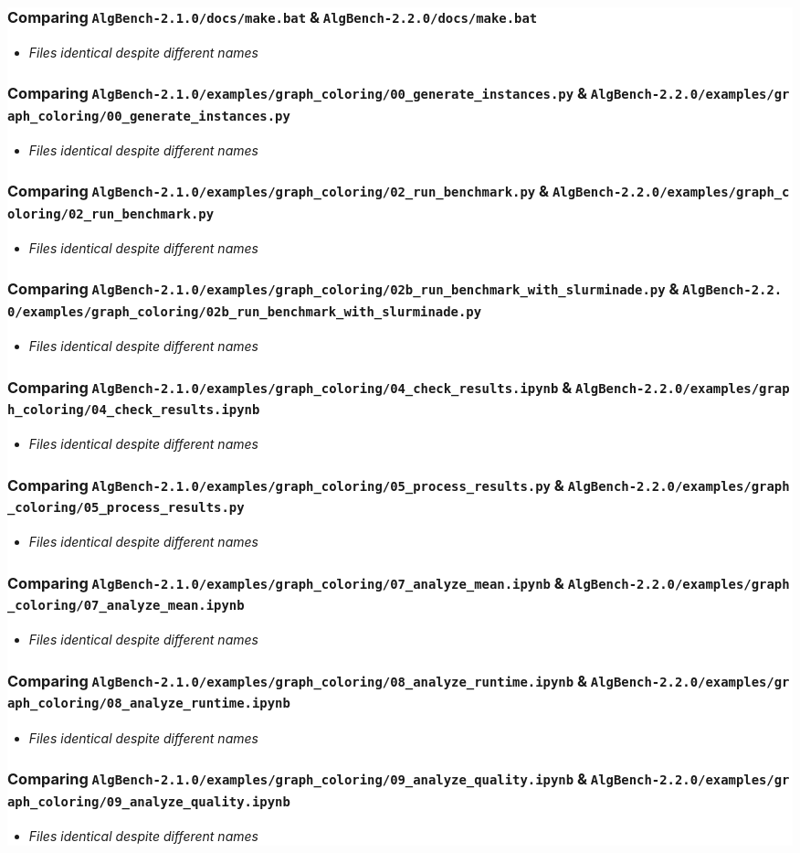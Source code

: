 ### Comparing `AlgBench-2.1.0/docs/make.bat` & `AlgBench-2.2.0/docs/make.bat`

 * *Files identical despite different names*

### Comparing `AlgBench-2.1.0/examples/graph_coloring/00_generate_instances.py` & `AlgBench-2.2.0/examples/graph_coloring/00_generate_instances.py`

 * *Files identical despite different names*

### Comparing `AlgBench-2.1.0/examples/graph_coloring/02_run_benchmark.py` & `AlgBench-2.2.0/examples/graph_coloring/02_run_benchmark.py`

 * *Files identical despite different names*

### Comparing `AlgBench-2.1.0/examples/graph_coloring/02b_run_benchmark_with_slurminade.py` & `AlgBench-2.2.0/examples/graph_coloring/02b_run_benchmark_with_slurminade.py`

 * *Files identical despite different names*

### Comparing `AlgBench-2.1.0/examples/graph_coloring/04_check_results.ipynb` & `AlgBench-2.2.0/examples/graph_coloring/04_check_results.ipynb`

 * *Files identical despite different names*

### Comparing `AlgBench-2.1.0/examples/graph_coloring/05_process_results.py` & `AlgBench-2.2.0/examples/graph_coloring/05_process_results.py`

 * *Files identical despite different names*

### Comparing `AlgBench-2.1.0/examples/graph_coloring/07_analyze_mean.ipynb` & `AlgBench-2.2.0/examples/graph_coloring/07_analyze_mean.ipynb`

 * *Files identical despite different names*

### Comparing `AlgBench-2.1.0/examples/graph_coloring/08_analyze_runtime.ipynb` & `AlgBench-2.2.0/examples/graph_coloring/08_analyze_runtime.ipynb`

 * *Files identical despite different names*

### Comparing `AlgBench-2.1.0/examples/graph_coloring/09_analyze_quality.ipynb` & `AlgBench-2.2.0/examples/graph_coloring/09_analyze_quality.ipynb`

 * *Files identical despite different names*
